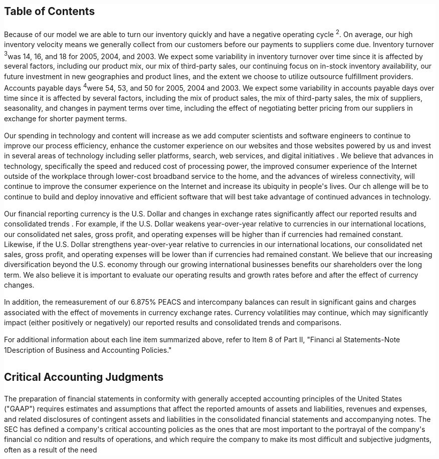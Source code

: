 ## Table of Contents

Because of our model we are able to turn our inventory quickly and have a negative operating cycle $^{2 }$. On average, our high inventory velocity means we generally collect from our customers before our payments to suppliers come due. Inventory turnover $^{3 }$was 14, 16, and 18 for 2005, 2004, and 2003. We expect some variability in inventory turnover over time since it is affected by several factors, including our product mix, our mix of third-party sales, our continuing focus on in-stock inventory availability, our future investment in new geographies and product lines, and the extent we choose to utilize outsource fulfillment providers. Accounts payable days $^{4 }$were 54, 53, and 50 for 2005, 2004 and 2003. We expect some variability in accounts payable days over time since it is affected by several factors, including the mix of product sales, the mix of third-party sales, the mix of suppliers, seasonality, and changes in payment terms over time, including the effect of negotiating better pricing from our suppliers in exchange for shorter payment terms.

Our spending in technology and content will increase as we add computer scientists and software engineers to continue to improve our process efficiency, enhance the customer experience on our websites and those websites powered by us and invest in several areas of technology including seller platforms, search, web services, and digital initiatives . We believe that advances in technology, specifically the speed and reduced cost of processing power, the improved consumer experience of the Internet outside of the workplace through lower-cost broadband service to the home, and the advances of wireless connectivity, will continue to improve the consumer experience on the Internet and increase its ubiquity in people's lives. Our ch allenge will be to continue to build and deploy innovative and efficient software that will best take advantage of continued advances in technology.

Our financial reporting currency is the U.S. Dollar and changes in exchange rates significantly affect our reported results and consolidated trends . For example, if the U.S. Dollar weakens year-over-year relative to currencies in our international locations, our consolidated net sales, gross profit, and operating expenses will be higher than if currencies had remained constant. Likewise, if the U.S. Dollar strengthens year-over-year relative to currencies in our international locations, our consolidated net sales, gross profit, and operating expenses will be lower than if currencies had remained constant. We believe that our increasing diversification beyond the U.S. economy through our growing international businesses benefits our shareholders over the long term. We also believe it is important to evaluate our operating results and growth rates before and after the effect of currency changes.

In addition, the remeasurement of our 6.875% PEACS and intercompany balances can result in significant gains and charges associated with the effect of movements in currency exchange rates. Currency volatilities may continue, which may significantly impact (either positively or negatively) our reported results and consolidated trends and comparisons.

For additional information about each line item summarized above, refer to Item 8 of Part II, "Financi al Statements-Note 1Description of Business and Accounting Policies."

## Critical Accounting Judgments

The preparation of financial statements in conformity with generally accepted accounting principles of the United States ("GAAP") requires estimates and assumptions that affect the reported amounts of assets and liabilities, revenues and expenses, and related disclosures of contingent assets and liabilities in the consolidated financial statements and accompanying notes. The SEC has defined a company's critical accounting policies as the ones that are most important to the portrayal of the company's financial co ndition and results of operations, and which require the company to make its most difficult and subjective judgments, often as a result of the need
